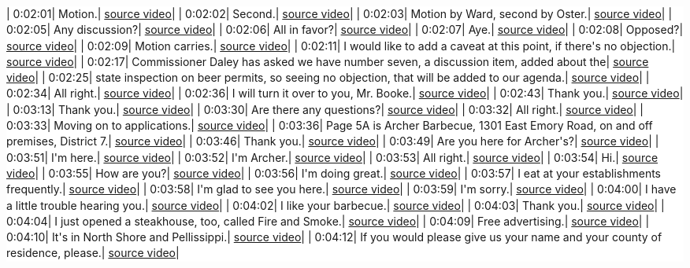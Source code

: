 | 0:02:01| Motion.| [source video](https://archive.org/details/co-com-r-267-230717-beer-board-b?start=121.78)|
| 0:02:02| Second.| [source video](https://archive.org/details/co-com-r-267-230717-beer-board-b?start=122.78)|
| 0:02:03| Motion by Ward, second by Oster.| [source video](https://archive.org/details/co-com-r-267-230717-beer-board-b?start=123.78)|
| 0:02:05| Any discussion?| [source video](https://archive.org/details/co-com-r-267-230717-beer-board-b?start=125.78)|
| 0:02:06| All in favor?| [source video](https://archive.org/details/co-com-r-267-230717-beer-board-b?start=126.78)|
| 0:02:07| Aye.| [source video](https://archive.org/details/co-com-r-267-230717-beer-board-b?start=127.78)|
| 0:02:08| Opposed?| [source video](https://archive.org/details/co-com-r-267-230717-beer-board-b?start=128.78)|
| 0:02:09| Motion carries.| [source video](https://archive.org/details/co-com-r-267-230717-beer-board-b?start=129.78)|
| 0:02:11| I would like to add a caveat at this point, if there's no objection.| [source video](https://archive.org/details/co-com-r-267-230717-beer-board-b?start=131.78)|
| 0:02:17| Commissioner Daley has asked we have number seven, a discussion item, added about the| [source video](https://archive.org/details/co-com-r-267-230717-beer-board-b?start=137.78)|
| 0:02:25| state inspection on beer permits, so seeing no objection, that will be added to our agenda.| [source video](https://archive.org/details/co-com-r-267-230717-beer-board-b?start=145.54)|
| 0:02:34| All right.| [source video](https://archive.org/details/co-com-r-267-230717-beer-board-b?start=154.78)|
| 0:02:36| I will turn it over to you, Mr. Booke.| [source video](https://archive.org/details/co-com-r-267-230717-beer-board-b?start=156.74)|
| 0:02:43| Thank you.| [source video](https://archive.org/details/co-com-r-267-230717-beer-board-b?start=163.74)|
| 0:03:13| Thank you.| [source video](https://archive.org/details/co-com-r-267-230717-beer-board-b?start=193.74)|
| 0:03:30| Are there any questions?| [source video](https://archive.org/details/co-com-r-267-230717-beer-board-b?start=210.74)|
| 0:03:32| All right.| [source video](https://archive.org/details/co-com-r-267-230717-beer-board-b?start=212.74)|
| 0:03:33| Moving on to applications.| [source video](https://archive.org/details/co-com-r-267-230717-beer-board-b?start=213.74)|
| 0:03:36| Page 5A is Archer Barbecue, 1301 East Emory Road, on and off premises, District 7.| [source video](https://archive.org/details/co-com-r-267-230717-beer-board-b?start=216.74)|
| 0:03:46| Thank you.| [source video](https://archive.org/details/co-com-r-267-230717-beer-board-b?start=226.74)|
| 0:03:49| Are you here for Archer's?| [source video](https://archive.org/details/co-com-r-267-230717-beer-board-b?start=229.74)|
| 0:03:51| I'm here.| [source video](https://archive.org/details/co-com-r-267-230717-beer-board-b?start=231.74)|
| 0:03:52| I'm Archer.| [source video](https://archive.org/details/co-com-r-267-230717-beer-board-b?start=232.74)|
| 0:03:53| All right.| [source video](https://archive.org/details/co-com-r-267-230717-beer-board-b?start=233.74)|
| 0:03:54| Hi.| [source video](https://archive.org/details/co-com-r-267-230717-beer-board-b?start=234.74)|
| 0:03:55| How are you?| [source video](https://archive.org/details/co-com-r-267-230717-beer-board-b?start=235.74)|
| 0:03:56| I'm doing great.| [source video](https://archive.org/details/co-com-r-267-230717-beer-board-b?start=236.74)|
| 0:03:57| I eat at your establishments frequently.| [source video](https://archive.org/details/co-com-r-267-230717-beer-board-b?start=237.74)|
| 0:03:58| I'm glad to see you here.| [source video](https://archive.org/details/co-com-r-267-230717-beer-board-b?start=238.74)|
| 0:03:59| I'm sorry.| [source video](https://archive.org/details/co-com-r-267-230717-beer-board-b?start=239.74)|
| 0:04:00| I have a little trouble hearing you.| [source video](https://archive.org/details/co-com-r-267-230717-beer-board-b?start=240.74)|
| 0:04:02| I like your barbecue.| [source video](https://archive.org/details/co-com-r-267-230717-beer-board-b?start=242.74)|
| 0:04:03| Thank you.| [source video](https://archive.org/details/co-com-r-267-230717-beer-board-b?start=243.74)|
| 0:04:04| I just opened a steakhouse, too, called Fire and Smoke.| [source video](https://archive.org/details/co-com-r-267-230717-beer-board-b?start=244.74)|
| 0:04:09| Free advertising.| [source video](https://archive.org/details/co-com-r-267-230717-beer-board-b?start=249.74)|
| 0:04:10| It's in North Shore and Pellissippi.| [source video](https://archive.org/details/co-com-r-267-230717-beer-board-b?start=250.74)|
| 0:04:12| If you would please give us your name and your county of residence, please.| [source video](https://archive.org/details/co-com-r-267-230717-beer-board-b?start=252.74)|